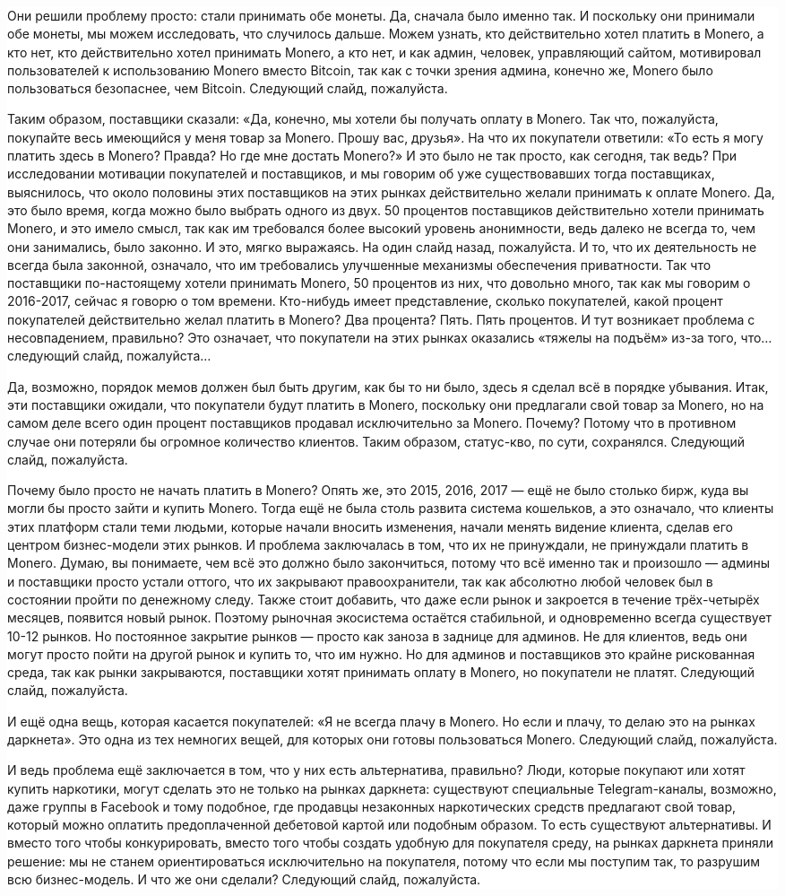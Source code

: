 Они решили проблему просто: стали принимать обе монеты. Да, сначала было именно так. И поскольку они принимали обе монеты, мы можем исследовать, что случилось дальше. Можем узнать, кто действительно хотел платить в Monero, а кто нет, кто действительно хотел принимать Monero, а кто нет, и как админ, человек, управляющий сайтом, мотивировал пользователей к использованию Monero вместо Bitcoin, так как с точки зрения админа, конечно же, Monero было пользоваться безопаснее, чем Bitcoin. Следующий слайд, пожалуйста.

Таким образом, поставщики сказали: «Да, конечно, мы хотели бы получать оплату в Monero. Так что, пожалуйста, покупайте весь имеющийся у меня товар за Monero. Прошу вас, друзья». На что их покупатели ответили: «То есть я могу платить здесь в Monero? Правда? Но где мне достать Monero?» И это было не так просто, как сегодня, так ведь? При исследовании мотивации покупателей и поставщиков, и мы говорим об уже существовавших тогда поставщиках, выяснилось, что около половины этих поставщиков на этих рынках действительно желали принимать к оплате Monero. Да, это было время, когда можно было выбрать одного из двух. 50 процентов поставщиков действительно хотели принимать Monero, и это имело смысл, так как им требовался более высокий уровень анонимности, ведь далеко не всегда то, чем они занимались, было законно. И это, мягко выражаясь. На один слайд назад, пожалуйста. И то, что их деятельность не всегда была законной, означало, что им требовались улучшенные механизмы обеспечения приватности. Так что поставщики по-настоящему хотели принимать Monero, 50 процентов из них, что довольно много, так как мы говорим о 2016-2017, сейчас я говорю о том времени. Кто-нибудь имеет представление, сколько покупателей, какой процент покупателей действительно желал платить в Monero? Два процента? Пять. Пять процентов. И тут возникает проблема с несовпадением, правильно? Это означает, что покупатели на этих рынках оказались «тяжелы на подъём» из-за того, что… следующий слайд, пожалуйста…

Да, возможно, порядок мемов должен был быть другим, как бы то ни было, здесь я сделал всё в порядке убывания. Итак, эти поставщики ожидали, что покупатели будут платить в Monero, поскольку они предлагали свой товар за Monero, но на самом деле всего один процент поставщиков продавал исключительно за Monero. Почему? Потому что в противном случае они потеряли бы огромное количество клиентов. Таким образом, статус-кво, по сути, сохранялся. Следующий слайд, пожалуйста.

Почему было просто не начать платить в Monero? Опять же, это 2015, 2016, 2017 — ещё не было столько бирж, куда вы могли бы просто зайти и купить Monero. Тогда ещё не была столь развита система кошельков, а это означало, что клиенты этих платформ стали теми людьми, которые начали вносить изменения, начали менять видение клиента, сделав его центром бизнес-модели этих рынков. И проблема заключалась в том, что их не принуждали, не принуждали платить в Monero. Думаю, вы понимаете, чем всё это должно было закончиться, потому что всё именно так и произошло — админы и поставщики просто устали оттого, что их закрывают правоохранители, так как абсолютно любой человек был в состоянии пройти по денежному следу. Также стоит добавить, что даже если рынок и закроется в течение трёх-четырёх месяцев, появится новый рынок. Поэтому рыночная экосистема остаётся стабильной, и одновременно всегда существует 10-12 рынков. Но постоянное закрытие рынков — просто как заноза в заднице для админов. Не для клиентов, ведь они могут просто пойти на другой рынок и купить то, что им нужно. Но для админов и поставщиков это крайне рискованная среда, так как рынки закрываются, поставщики хотят принимать оплату в Monero, но покупатели не платят. Следующий слайд, пожалуйста.

И ещё одна вещь, которая касается покупателей: «Я не всегда плачу в Monero. Но если и плачу, то делаю это на рынках даркнета». Это одна из тех немногих вещей, для которых они готовы пользоваться Monero. Следующий слайд, пожалуйста.

И ведь проблема ещё заключается в том, что у них есть альтернатива, правильно? Люди, которые покупают или хотят купить наркотики, могут сделать это не только на рынках даркнета: существуют специальные Telegram-каналы, возможно, даже группы в Facebook и тому подобное, где продавцы незаконных наркотических средств предлагают свой товар, который можно оплатить предоплаченной дебетовой картой или подобным образом. То есть существуют альтернативы. И вместо того чтобы конкурировать, вместо того чтобы создать удобную для покупателя среду, на рынках даркнета приняли решение: мы не станем ориентироваться исключительно на покупателя, потому что если мы поступим так, то разрушим всю бизнес-модель. И что же они сделали? Следующий слайд, пожалуйста.
